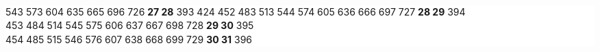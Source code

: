 <td>543</td>
<td>573</td>
<td>604</td>
<td>635</td>
<td>665</td>
<td>696</td>
<td>726</td>
<td><b>27 </b></td>
</tr>
<tr>
<td><b>28</b></td>
<td>393</td>
<td>424</td>
<td>452</td>
<td>483</td>
<td>513</td>
<td>544</td>
<td>574</td>
<td>605</td>
<td>636</td>
<td>666</td>
<td>697</td>
<td>727</td>
<td><b>28 </b></td>
</tr>
<tr>
<td><b>29</b></td>
<td>394</td>
<td><br>
</td>
<td>453</td>
<td>484</td>
<td>514</td>
<td>545</td>
<td>575</td>
<td>606</td>
<td>637</td>
<td>667</td>
<td>698</td>
<td>728</td>
<td><b>29 </b></td>
</tr>
<tr>
<td><b>30</b></td>
<td>395</td>
<td><br>
</td>
<td>454</td>
<td>485</td>
<td>515</td>
<td>546</td>
<td>576</td>
<td>607</td>
<td>638</td>
<td>668</td>
<td>699</td>
<td>729</td>
<td><b>30 </b></td>
</tr>
<tr>
<td><b>31</b></td>
<td>396</td>
<td><br>
</td>